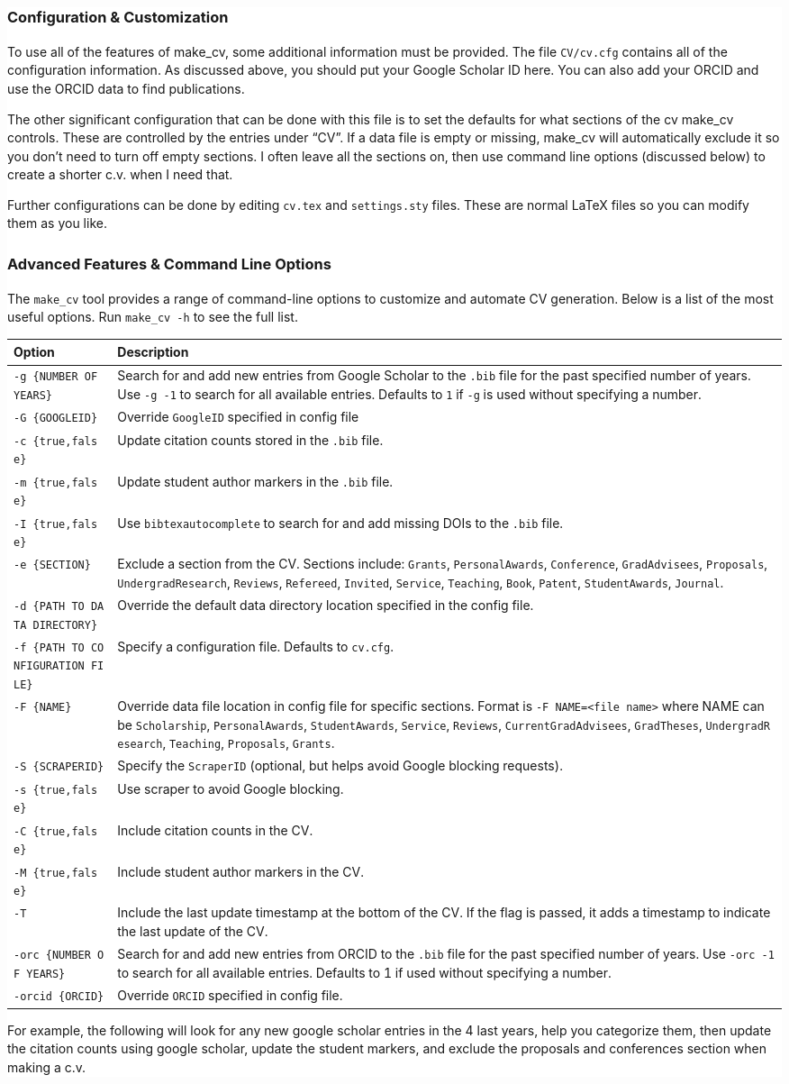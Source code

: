 ### Configuration & Customization

To use all of the features of make\_cv, some additional information must be provided.  The file `CV/cv.cfg` contains all of the configuration information.  As discussed above, you should put your Google Scholar ID here.  You can also add your ORCID and use the ORCID data to find publications.

The other significant configuration that can be done with this file is to set the defaults for what sections of the cv make\_cv controls.  These are controlled by the entries under “CV”.  If a data file is empty or missing, make\_cv will automatically exclude it so you don’t need to turn off empty sections.  I often leave all the sections on, then use command line options (discussed below) to create a shorter c.v. when I need that.

Further configurations can be done by editing `cv.tex` and `settings.sty` files. These are normal LaTeX files so you can modify them as you like.

### Advanced Features & Command Line Options

The `make_cv` tool provides a range of command-line options to customize and automate CV generation. Below is a list of the most useful options. Run `make_cv -h` to see the full list.

| Option | Description |
| :---- | :---- |
| `-g {NUMBER OF YEARS}` | Search for and add new entries from Google Scholar to the `.bib` file for the past specified number of years. Use `-g -1` to search for all available entries. Defaults to `1` if `-g` is used without specifying a number. |
| `-G {GOOGLEID}` | Override `GoogleID` specified in config file |
| `-c {true,false}` | Update citation counts stored in the `.bib` file. |
| `-m {true,false}` | Update student author markers in the `.bib` file. |
| `-I {true,false}` | Use `bibtexautocomplete` to search for and add missing DOIs to the `.bib` file. |
| `-e {SECTION}` | Exclude a section from the CV. Sections include: `Grants`, `PersonalAwards`, `Conference`, `GradAdvisees`, `Proposals`, `UndergradResearch`, `Reviews`, `Refereed`, `Invited`, `Service`, `Teaching`, `Book`, `Patent`, `StudentAwards`, `Journal`. |
| `-d {PATH TO DATA DIRECTORY}` | Override the default data directory location specified in the config file. |
| `-f {PATH TO CONFIGURATION FILE}` | Specify a configuration file. Defaults to `cv.cfg`. |
| `-F {NAME}` | Override data file location in config file for specific sections.  Format is `-F NAME=<file name>` where NAME can be `Scholarship`, `PersonalAwards`, `StudentAwards`, `Service`, `Reviews`, `CurrentGradAdvisees`, `GradTheses`, `UndergradResearch`, `Teaching`, `Proposals`, `Grants`. |
| `-S {SCRAPERID}` | Specify the `ScraperID` (optional, but helps avoid Google blocking requests). |
| `-s {true,false}` | Use scraper to avoid Google blocking. |
| `-C {true,false}` | Include citation counts in the CV. |
| `-M {true,false}` | Include student author markers in the CV. |
| `-T`  | Include the last update timestamp at the bottom of the CV. If the flag is passed, it adds a timestamp to indicate the last update of the CV. |
| `-orc {NUMBER OF YEARS}` | Search for and add new entries from ORCID to the `.bib` file for the past specified number of years.  Use `-orc -1` to search for all available entries. Defaults to 1 if used without specifying a number. |
| `-orcid {ORCID}` | Override `ORCID` specified in config file. |

For example, the following will look for any new google scholar entries in the 4 last years, help you categorize them, then update the citation counts using google scholar, update the student markers, and exclude the proposals and conferences section when making a c.v.
